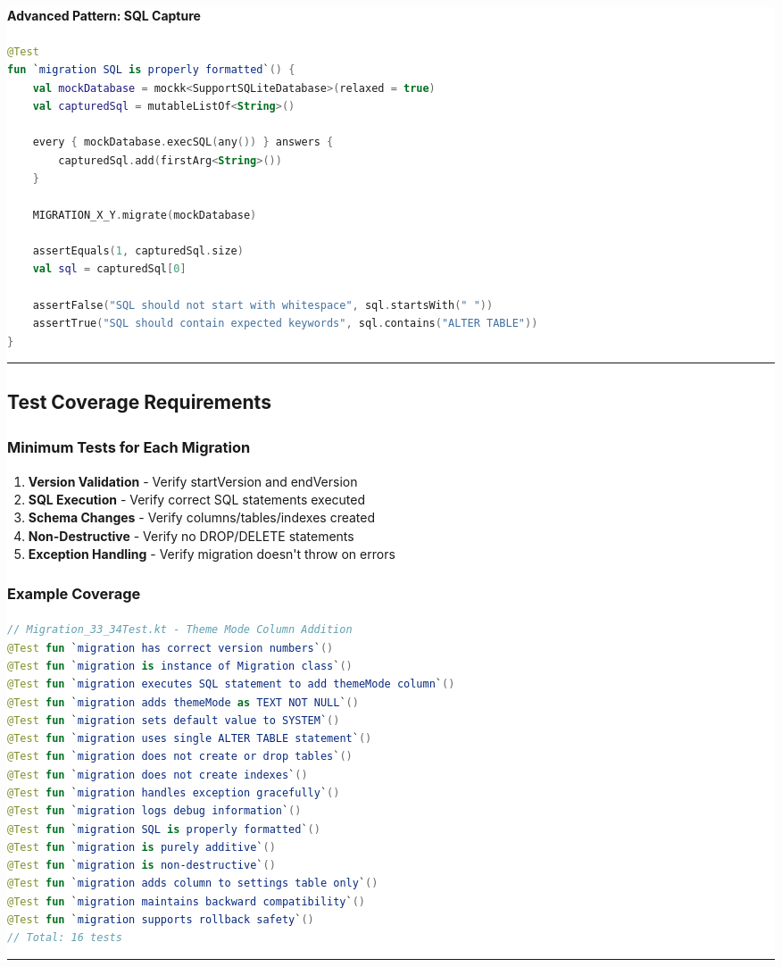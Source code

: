 #### Advanced Pattern: SQL Capture
```kotlin
@Test
fun `migration SQL is properly formatted`() {
    val mockDatabase = mockk<SupportSQLiteDatabase>(relaxed = true)
    val capturedSql = mutableListOf<String>()

    every { mockDatabase.execSQL(any()) } answers {
        capturedSql.add(firstArg<String>())
    }

    MIGRATION_X_Y.migrate(mockDatabase)

    assertEquals(1, capturedSql.size)
    val sql = capturedSql[0]
    
    assertFalse("SQL should not start with whitespace", sql.startsWith(" "))
    assertTrue("SQL should contain expected keywords", sql.contains("ALTER TABLE"))
}
```

---

## Test Coverage Requirements

### Minimum Tests for Each Migration
1. **Version Validation** - Verify startVersion and endVersion
2. **SQL Execution** - Verify correct SQL statements executed
3. **Schema Changes** - Verify columns/tables/indexes created
4. **Non-Destructive** - Verify no DROP/DELETE statements
5. **Exception Handling** - Verify migration doesn't throw on errors

### Example Coverage
```kotlin
// Migration_33_34Test.kt - Theme Mode Column Addition
@Test fun `migration has correct version numbers`()
@Test fun `migration is instance of Migration class`()
@Test fun `migration executes SQL statement to add themeMode column`()
@Test fun `migration adds themeMode as TEXT NOT NULL`()
@Test fun `migration sets default value to SYSTEM`()
@Test fun `migration uses single ALTER TABLE statement`()
@Test fun `migration does not create or drop tables`()
@Test fun `migration does not create indexes`()
@Test fun `migration handles exception gracefully`()
@Test fun `migration logs debug information`()
@Test fun `migration SQL is properly formatted`()
@Test fun `migration is purely additive`()
@Test fun `migration is non-destructive`()
@Test fun `migration adds column to settings table only`()
@Test fun `migration maintains backward compatibility`()
@Test fun `migration supports rollback safety`()
// Total: 16 tests
```

---